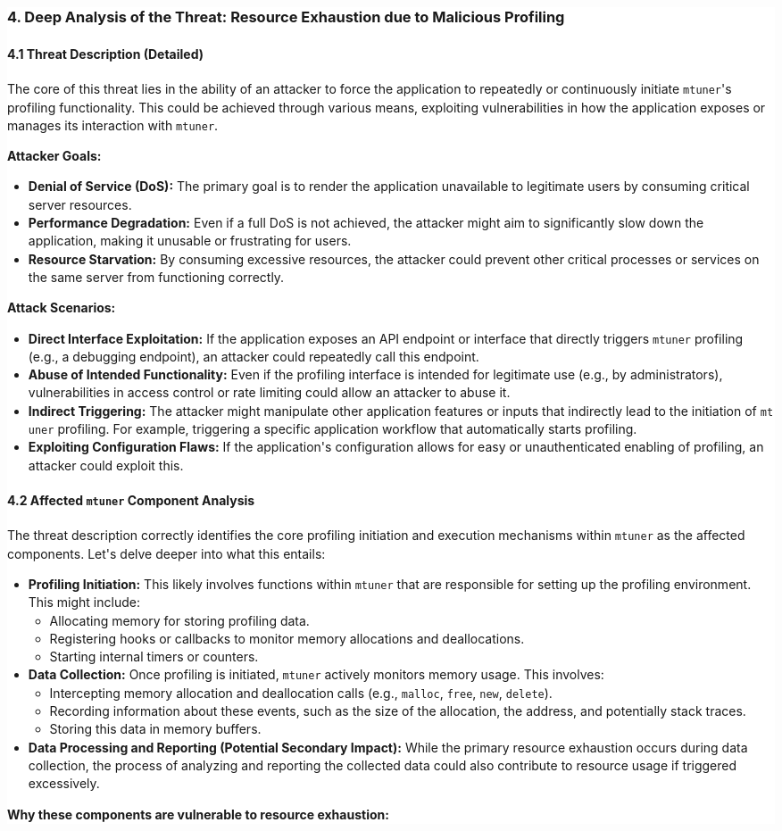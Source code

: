 ### 4. Deep Analysis of the Threat: Resource Exhaustion due to Malicious Profiling

#### 4.1 Threat Description (Detailed)

The core of this threat lies in the ability of an attacker to force the application to repeatedly or continuously initiate `mtuner`'s profiling functionality. This could be achieved through various means, exploiting vulnerabilities in how the application exposes or manages its interaction with `mtuner`.

**Attacker Goals:**

* **Denial of Service (DoS):**  The primary goal is to render the application unavailable to legitimate users by consuming critical server resources.
* **Performance Degradation:** Even if a full DoS is not achieved, the attacker might aim to significantly slow down the application, making it unusable or frustrating for users.
* **Resource Starvation:**  By consuming excessive resources, the attacker could prevent other critical processes or services on the same server from functioning correctly.

**Attack Scenarios:**

* **Direct Interface Exploitation:** If the application exposes an API endpoint or interface that directly triggers `mtuner` profiling (e.g., a debugging endpoint), an attacker could repeatedly call this endpoint.
* **Abuse of Intended Functionality:**  Even if the profiling interface is intended for legitimate use (e.g., by administrators), vulnerabilities in access control or rate limiting could allow an attacker to abuse it.
* **Indirect Triggering:**  The attacker might manipulate other application features or inputs that indirectly lead to the initiation of `mtuner` profiling. For example, triggering a specific application workflow that automatically starts profiling.
* **Exploiting Configuration Flaws:**  If the application's configuration allows for easy or unauthenticated enabling of profiling, an attacker could exploit this.

#### 4.2 Affected `mtuner` Component Analysis

The threat description correctly identifies the core profiling initiation and execution mechanisms within `mtuner` as the affected components. Let's delve deeper into what this entails:

* **Profiling Initiation:** This likely involves functions within `mtuner` that are responsible for setting up the profiling environment. This might include:
    * Allocating memory for storing profiling data.
    * Registering hooks or callbacks to monitor memory allocations and deallocations.
    * Starting internal timers or counters.
* **Data Collection:**  Once profiling is initiated, `mtuner` actively monitors memory usage. This involves:
    * Intercepting memory allocation and deallocation calls (e.g., `malloc`, `free`, `new`, `delete`).
    * Recording information about these events, such as the size of the allocation, the address, and potentially stack traces.
    * Storing this data in memory buffers.
* **Data Processing and Reporting (Potential Secondary Impact):** While the primary resource exhaustion occurs during data collection, the process of analyzing and reporting the collected data could also contribute to resource usage if triggered excessively.

**Why these components are vulnerable to resource exhaustion:**
